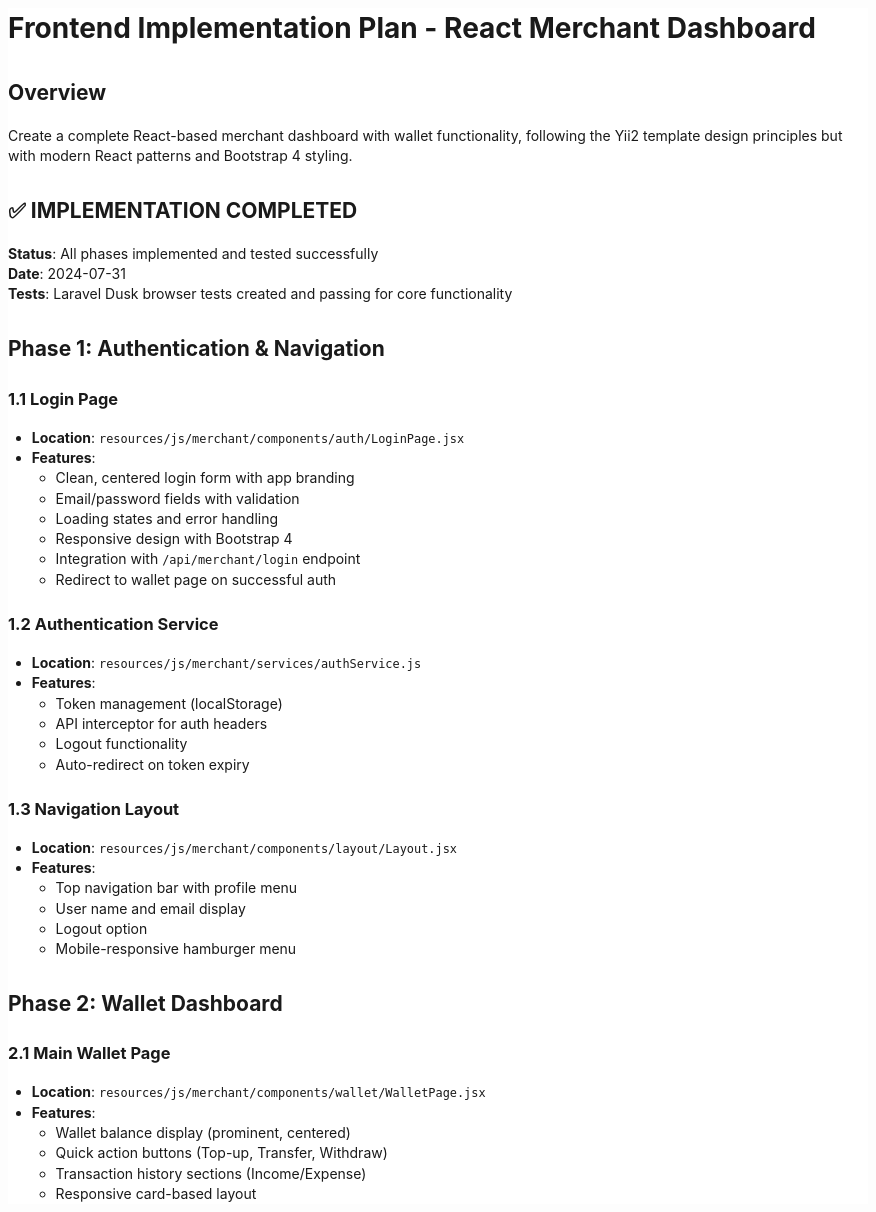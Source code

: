 # Frontend Implementation Plan - React Merchant Dashboard

## Overview
Create a complete React-based merchant dashboard with wallet functionality, following the Yii2 template design principles but with modern React patterns and Bootstrap 4 styling.

## ✅ IMPLEMENTATION COMPLETED
**Status**: All phases implemented and tested successfully  
**Date**: 2024-07-31  
**Tests**: Laravel Dusk browser tests created and passing for core functionality

## Phase 1: Authentication & Navigation

### 1.1 Login Page
- **Location**: `resources/js/merchant/components/auth/LoginPage.jsx`
- **Features**:
  - Clean, centered login form with app branding
  - Email/password fields with validation
  - Loading states and error handling  
  - Responsive design with Bootstrap 4
  - Integration with `/api/merchant/login` endpoint
  - Redirect to wallet page on successful auth

### 1.2 Authentication Service
- **Location**: `resources/js/merchant/services/authService.js`
- **Features**:
  - Token management (localStorage)
  - API interceptor for auth headers
  - Logout functionality
  - Auto-redirect on token expiry

### 1.3 Navigation Layout
- **Location**: `resources/js/merchant/components/layout/Layout.jsx`
- **Features**:
  - Top navigation bar with profile menu
  - User name and email display
  - Logout option
  - Mobile-responsive hamburger menu

## Phase 2: Wallet Dashboard

### 2.1 Main Wallet Page
- **Location**: `resources/js/merchant/components/wallet/WalletPage.jsx`
- **Features**:
  - Wallet balance display (prominent, centered)
  - Quick action buttons (Top-up, Transfer, Withdraw)
  - Transaction history sections (Income/Expense)
  - Responsive card-based layout
